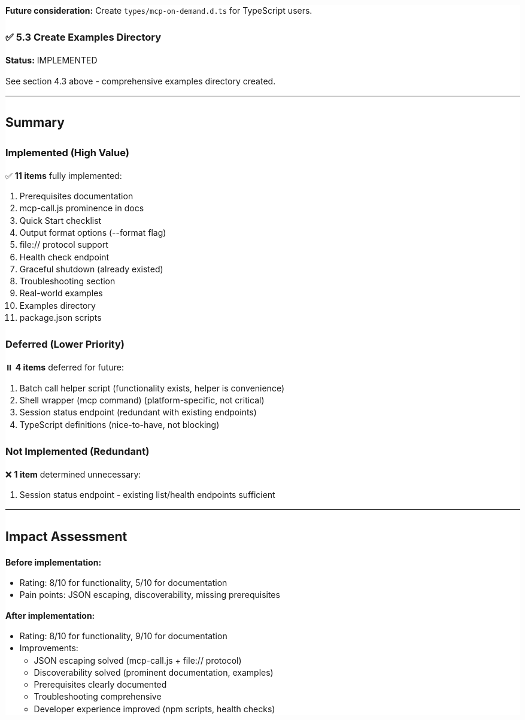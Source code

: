 **Future consideration:** Create `types/mcp-on-demand.d.ts` for TypeScript users.

### ✅ 5.3 Create Examples Directory
**Status:** IMPLEMENTED

See section 4.3 above - comprehensive examples directory created.

---

## Summary

### Implemented (High Value)
✅ **11 items** fully implemented:
1. Prerequisites documentation
2. mcp-call.js prominence in docs
3. Quick Start checklist
4. Output format options (--format flag)
5. file:// protocol support
6. Health check endpoint
7. Graceful shutdown (already existed)
8. Troubleshooting section
9. Real-world examples
10. Examples directory
11. package.json scripts

### Deferred (Lower Priority)
⏸️ **4 items** deferred for future:
1. Batch call helper script (functionality exists, helper is convenience)
2. Shell wrapper (mcp command) (platform-specific, not critical)
3. Session status endpoint (redundant with existing endpoints)
4. TypeScript definitions (nice-to-have, not blocking)

### Not Implemented (Redundant)
❌ **1 item** determined unnecessary:
1. Session status endpoint - existing list/health endpoints sufficient

---

## Impact Assessment

**Before implementation:**
- Rating: 8/10 for functionality, 5/10 for documentation
- Pain points: JSON escaping, discoverability, missing prerequisites

**After implementation:**
- Rating: 8/10 for functionality, 9/10 for documentation
- Improvements:
  - JSON escaping solved (mcp-call.js + file:// protocol)
  - Discoverability solved (prominent documentation, examples)
  - Prerequisites clearly documented
  - Troubleshooting comprehensive
  - Developer experience improved (npm scripts, health checks)
